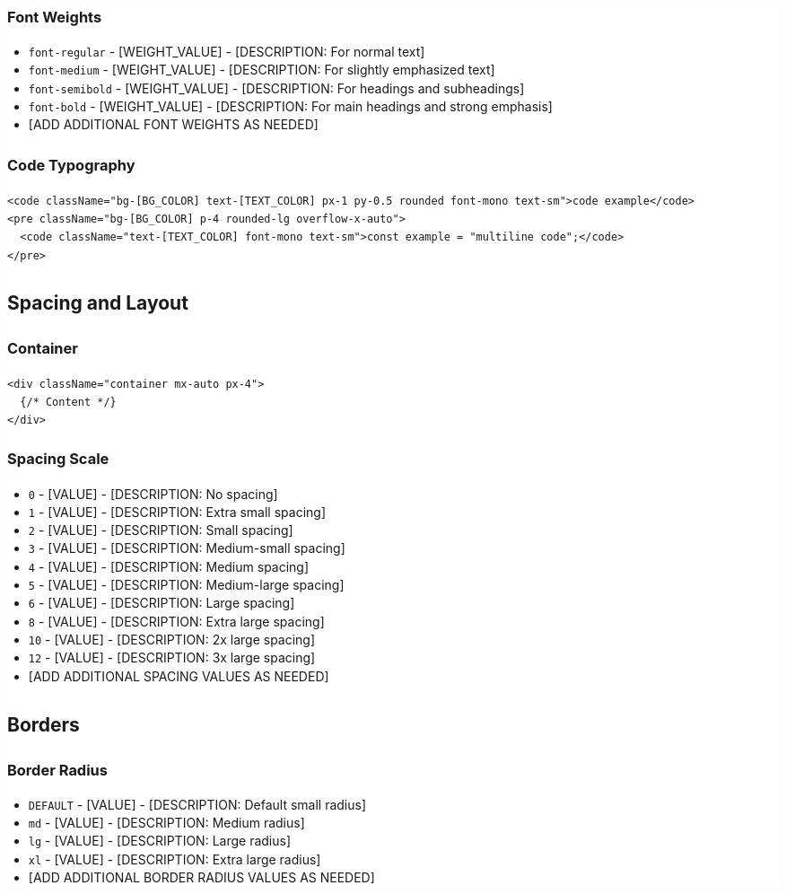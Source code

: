 ### Font Weights

- `font-regular` - [WEIGHT_VALUE] - [DESCRIPTION: For normal text]
- `font-medium` - [WEIGHT_VALUE] - [DESCRIPTION: For slightly emphasized text]
- `font-semibold` - [WEIGHT_VALUE] - [DESCRIPTION: For headings and subheadings]
- `font-bold` - [WEIGHT_VALUE] - [DESCRIPTION: For main headings and strong emphasis]
- [ADD ADDITIONAL FONT WEIGHTS AS NEEDED]

### Code Typography

```tsx
<code className="bg-[BG_COLOR] text-[TEXT_COLOR] px-1 py-0.5 rounded font-mono text-sm">code example</code>
<pre className="bg-[BG_COLOR] p-4 rounded-lg overflow-x-auto">
  <code className="text-[TEXT_COLOR] font-mono text-sm">const example = "multiline code";</code>
</pre>
```

## Spacing and Layout

### Container

```tsx
<div className="container mx-auto px-4">
  {/* Content */}
</div>
```

### Spacing Scale

- `0` - [VALUE] - [DESCRIPTION: No spacing]
- `1` - [VALUE] - [DESCRIPTION: Extra small spacing]
- `2` - [VALUE] - [DESCRIPTION: Small spacing]
- `3` - [VALUE] - [DESCRIPTION: Medium-small spacing]
- `4` - [VALUE] - [DESCRIPTION: Medium spacing]
- `5` - [VALUE] - [DESCRIPTION: Medium-large spacing]
- `6` - [VALUE] - [DESCRIPTION: Large spacing]
- `8` - [VALUE] - [DESCRIPTION: Extra large spacing]
- `10` - [VALUE] - [DESCRIPTION: 2x large spacing]
- `12` - [VALUE] - [DESCRIPTION: 3x large spacing]
- [ADD ADDITIONAL SPACING VALUES AS NEEDED]

## Borders

### Border Radius

- `DEFAULT` - [VALUE] - [DESCRIPTION: Default small radius]
- `md` - [VALUE] - [DESCRIPTION: Medium radius]
- `lg` - [VALUE] - [DESCRIPTION: Large radius]
- `xl` - [VALUE] - [DESCRIPTION: Extra large radius]
- [ADD ADDITIONAL BORDER RADIUS VALUES AS NEEDED]
